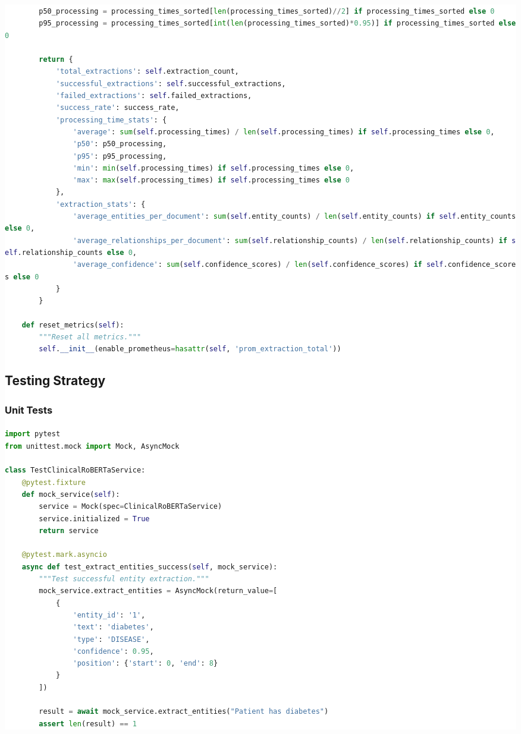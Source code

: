 ```python
        p50_processing = processing_times_sorted[len(processing_times_sorted)//2] if processing_times_sorted else 0
        p95_processing = processing_times_sorted[int(len(processing_times_sorted)*0.95)] if processing_times_sorted else 0
        
        return {
            'total_extractions': self.extraction_count,
            'successful_extractions': self.successful_extractions,
            'failed_extractions': self.failed_extractions,
            'success_rate': success_rate,
            'processing_time_stats': {
                'average': sum(self.processing_times) / len(self.processing_times) if self.processing_times else 0,
                'p50': p50_processing,
                'p95': p95_processing,
                'min': min(self.processing_times) if self.processing_times else 0,
                'max': max(self.processing_times) if self.processing_times else 0
            },
            'extraction_stats': {
                'average_entities_per_document': sum(self.entity_counts) / len(self.entity_counts) if self.entity_counts else 0,
                'average_relationships_per_document': sum(self.relationship_counts) / len(self.relationship_counts) if self.relationship_counts else 0,
                'average_confidence': sum(self.confidence_scores) / len(self.confidence_scores) if self.confidence_scores else 0
            }
        }
    
    def reset_metrics(self):
        """Reset all metrics."""
        self.__init__(enable_prometheus=hasattr(self, 'prom_extraction_total'))
```

## Testing Strategy

### Unit Tests

```python
import pytest
from unittest.mock import Mock, AsyncMock

class TestClinicalRoBERTaService:
    @pytest.fixture
    def mock_service(self):
        service = Mock(spec=ClinicalRoBERTaService)
        service.initialized = True
        return service
    
    @pytest.mark.asyncio
    async def test_extract_entities_success(self, mock_service):
        """Test successful entity extraction."""
        mock_service.extract_entities = AsyncMock(return_value=[
            {
                'entity_id': '1',
                'text': 'diabetes',
                'type': 'DISEASE',
                'confidence': 0.95,
                'position': {'start': 0, 'end': 8}
            }
        ])
        
        result = await mock_service.extract_entities("Patient has diabetes")
        assert len(result) == 1
```